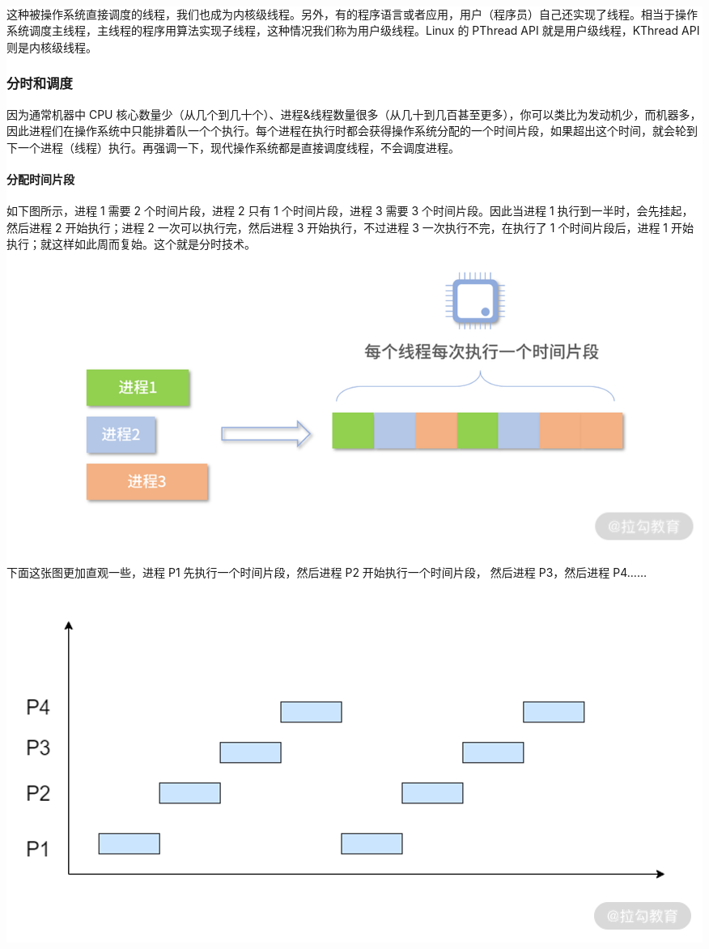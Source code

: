 这种被操作系统直接调度的线程，我们也成为内核级线程。另外，有的程序语言或者应用，用户（程序员）自己还实现了线程。相当于操作系统调度主线程，主线程的程序用算法实现子线程，这种情况我们称为用户级线程。Linux 的 PThread API 就是用户级线程，KThread API 则是内核级线程。

### 分时和调度

因为通常机器中 CPU 核心数量少（从几个到几十个）、进程&线程数量很多（从几十到几百甚至更多），你可以类比为发动机少，而机器多，因此进程们在操作系统中只能排着队一个个执行。每个进程在执行时都会获得操作系统分配的一个时间片段，如果超出这个时间，就会轮到下一个进程（线程）执行。再强调一下，现代操作系统都是直接调度线程，不会调度进程。

#### 分配时间片段

如下图所示，进程 1 需要 2 个时间片段，进程 2 只有 1 个时间片段，进程 3 需要 3 个时间片段。因此当进程 1 执行到一半时，会先挂起，然后进程 2 开始执行；进程 2 一次可以执行完，然后进程 3 开始执行，不过进程 3 一次执行不完，在执行了 1 个时间片段后，进程 1 开始执行；就这样如此周而复始。这个就是分时技术。

![Lark20201104-145535.png](assets/CgqCHl-iUNWARGseAACvXwFzOgM513.png)

下面这张图更加直观一些，进程 P1 先执行一个时间片段，然后进程 P2 开始执行一个时间片段， 然后进程 P3，然后进程 P4……

![Lark20201104-145538.png](assets/Ciqc1F-iUOOAH_pCAAAxJPD4vZk085.png)
